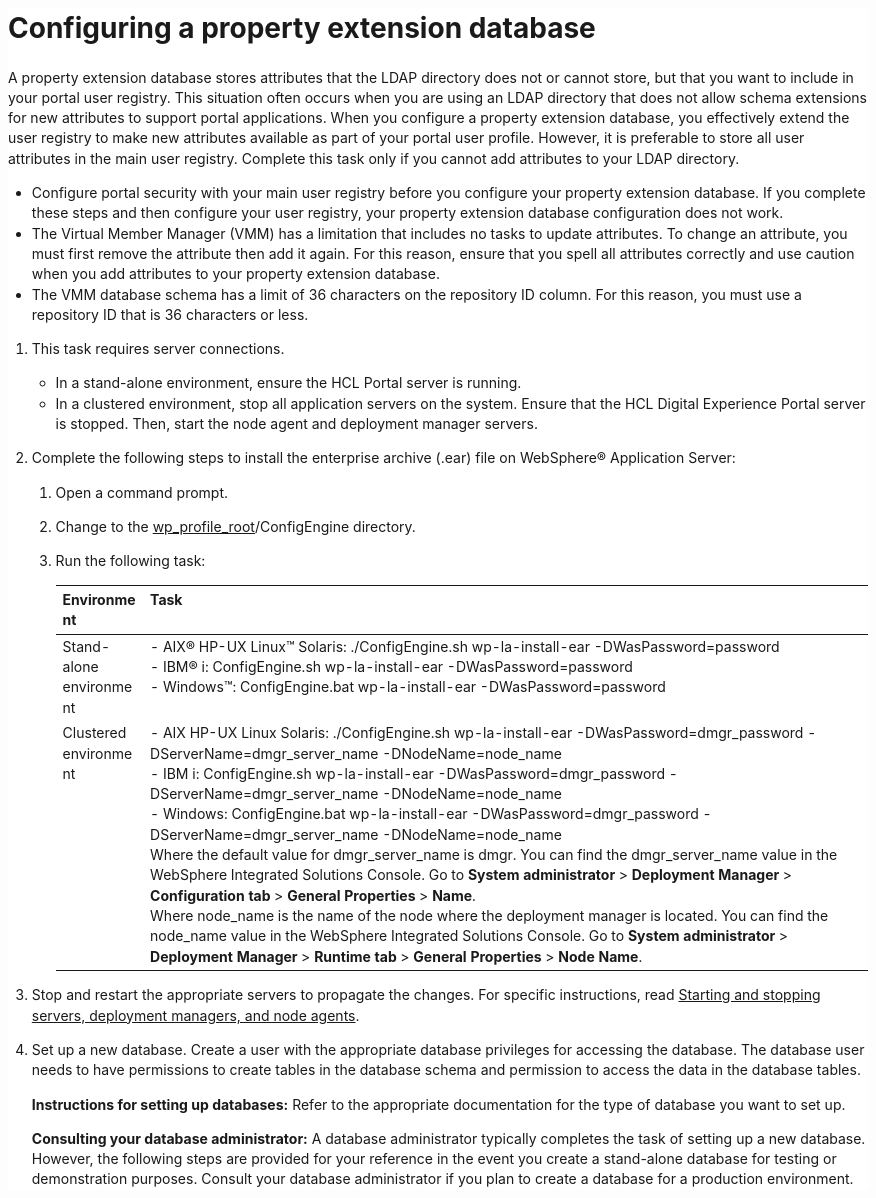 # Configuring a property extension database

A property extension database stores attributes that the LDAP directory does not or cannot store, but that you want to include in your portal user registry. This situation often occurs when you are using an LDAP directory that does not allow schema extensions for new attributes to support portal applications. When you configure a property extension database, you effectively extend the user registry to make new attributes available as part of your portal user profile. However, it is preferable to store all user attributes in the main user registry. Complete this task only if you cannot add attributes to your LDAP directory.

-   Configure portal security with your main user registry before you configure your property extension database. If you complete these steps and then configure your user registry, your property extension database configuration does not work.
-   The Virtual Member Manager (VMM) has a limitation that includes no tasks to update attributes. To change an attribute, you must first remove the attribute then add it again. For this reason, ensure that you spell all attributes correctly and use caution when you add attributes to your property extension database.
-   The VMM database schema has a limit of 36 characters on the repository ID column. For this reason, you must use a repository ID that is 36 characters or less.

[]()

1.  This task requires server connections.

    -   In a stand-alone environment, ensure the HCL Portal server is running.
    -   In a clustered environment, stop all application servers on the system. Ensure that the HCL Digital Experience Portal server is stopped. Then, start the node agent and deployment manager servers.
2.  Complete the following steps to install the enterprise archive (.ear) file on WebSphere® Application Server:

    1.  Open a command prompt.

    2.  Change to the [wp\_profile\_root](../../../../../../../guide_me/wpsdirstr.md#wp_profile_root)/ConfigEngine directory.

    3.  Run the following task:

        |Environment|Task|
        |-----------|----|
        |Stand-alone environment|- AIX® HP-UX Linux™ Solaris: ./ConfigEngine.sh wp-la-install-ear -DWasPassword=password<br> - IBM® i: ConfigEngine.sh wp-la-install-ear -DWasPassword=password<br> - Windows™: ConfigEngine.bat wp-la-install-ear -DWasPassword=password|
        |Clustered environment|- AIX HP-UX Linux Solaris: ./ConfigEngine.sh wp-la-install-ear -DWasPassword=dmgr\_password -DServerName=dmgr\_server\_name -DNodeName=node\_name<br> - IBM i: ConfigEngine.sh wp-la-install-ear -DWasPassword=dmgr\_password -DServerName=dmgr\_server\_name -DNodeName=node\_name<br> - Windows: ConfigEngine.bat wp-la-install-ear -DWasPassword=dmgr\_password -DServerName=dmgr\_server\_name -DNodeName=node\_name<br>Where the default value for dmgr\_server\_name is dmgr. You can find the dmgr\_server\_name value in the WebSphere Integrated Solutions Console. Go to **System administrator** \> **Deployment Manager** \> **Configuration tab** \> **General Properties** \> **Name**.<br>Where node\_name is the name of the node where the deployment manager is located. You can find the node\_name value in the WebSphere Integrated Solutions Console. Go to **System administrator** \> **Deployment Manager** \> **Runtime tab** \> **General Properties** \> **Node Name**.|

3.  Stop and restart the appropriate servers to propagate the changes. For specific instructions, read [Starting and stopping servers, deployment managers, and node agents](../../../../../stopstart.md).

4.  Set up a new database. Create a user with the appropriate database privileges for accessing the database. The database user needs to have permissions to create tables in the database schema and permission to access the data in the database tables.

    **Instructions for setting up databases:** Refer to the appropriate documentation for the type of database you want to set up.

    **Consulting your database administrator:** A database administrator typically completes the task of setting up a new database. However, the following steps are provided for your reference in the event you create a stand-alone database for testing or demonstration purposes. Consult your database administrator if you plan to create a database for a production environment.

